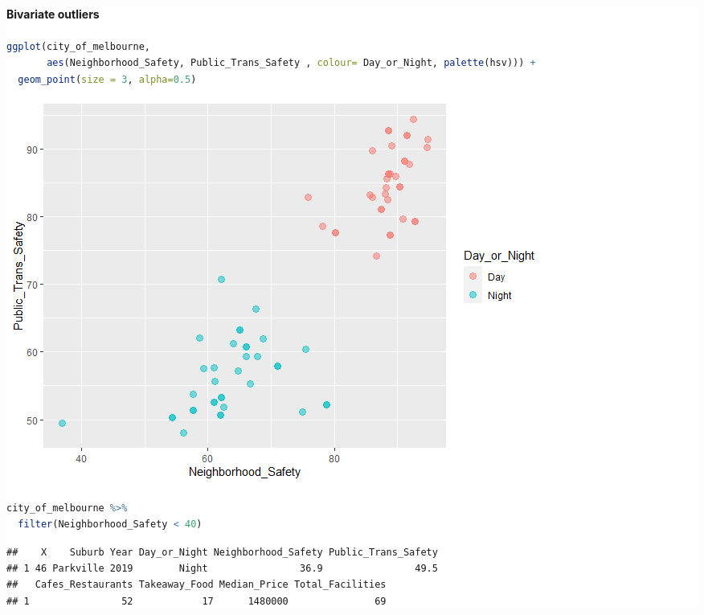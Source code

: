 #### Bivariate outliers

``` r
ggplot(city_of_melbourne,
       aes(Neighborhood_Safety, Public_Trans_Safety , colour= Day_or_Night, palette(hsv))) +
  geom_point(size = 3, alpha=0.5)
```

![](handle_NA_files/figure-gfm/bivariate%20outliers-1.png)

``` r
city_of_melbourne %>%
  filter(Neighborhood_Safety < 40)
```

    ##    X    Suburb Year Day_or_Night Neighborhood_Safety Public_Trans_Safety
    ## 1 46 Parkville 2019        Night                36.9                49.5
    ##   Cafes_Restaurants Takeaway_Food Median_Price Total_Facilities
    ## 1                52            17      1480000               69
